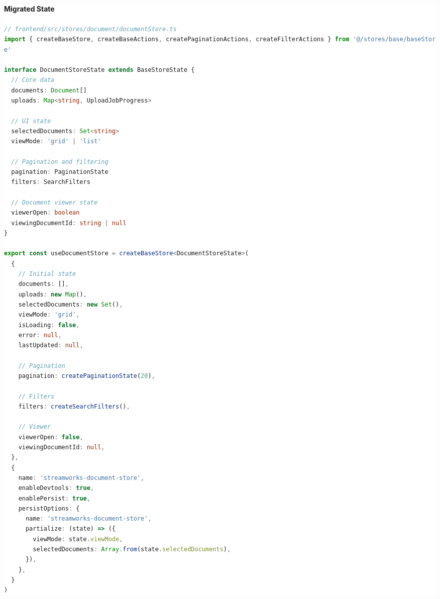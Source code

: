#### Migrated State
```typescript
// frontend/src/stores/document/documentStore.ts
import { createBaseStore, createBaseActions, createPaginationActions, createFilterActions } from '@/stores/base/baseStore'

interface DocumentStoreState extends BaseStoreState {
  // Core data
  documents: Document[]
  uploads: Map<string, UploadJobProgress>
  
  // UI state
  selectedDocuments: Set<string>
  viewMode: 'grid' | 'list'
  
  // Pagination and filtering
  pagination: PaginationState
  filters: SearchFilters
  
  // Document viewer state
  viewerOpen: boolean
  viewingDocumentId: string | null
}

export const useDocumentStore = createBaseStore<DocumentStoreState>(
  {
    // Initial state
    documents: [],
    uploads: new Map(),
    selectedDocuments: new Set(),
    viewMode: 'grid',
    isLoading: false,
    error: null,
    lastUpdated: null,
    
    // Pagination
    pagination: createPaginationState(20),
    
    // Filters
    filters: createSearchFilters(),
    
    // Viewer
    viewerOpen: false,
    viewingDocumentId: null,
  },
  {
    name: 'streamworks-document-store',
    enableDevtools: true,
    enablePersist: true,
    persistOptions: {
      name: 'streamworks-document-store',
      partialize: (state) => ({
        viewMode: state.viewMode,
        selectedDocuments: Array.from(state.selectedDocuments),
      }),
    },
  }
)
```
